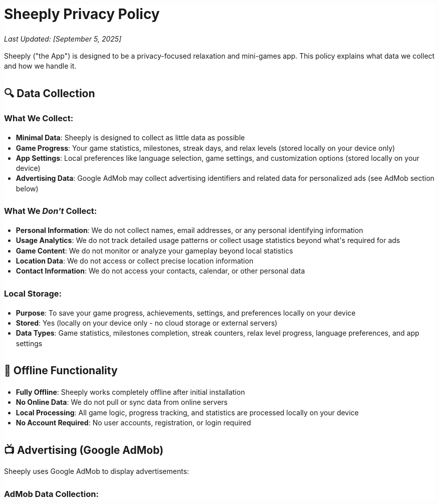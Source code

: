 # Sheeply Privacy Policy

_Last Updated: [September 5, 2025]_

Sheeply ("the App") is designed to be a privacy-focused relaxation and mini-games app. This policy explains what data we collect and how we handle it.

## 🔍 Data Collection

### What We Collect:

- **Minimal Data**: Sheeply is designed to collect as little data as possible
- **Game Progress**: Your game statistics, milestones, streak days, and relax levels (stored locally on your device only)
- **App Settings**: Local preferences like language selection, game settings, and customization options (stored locally on your device)
- **Advertising Data**: Google AdMob may collect advertising identifiers and related data for personalized ads (see AdMob section below)

### What We _Don't_ Collect:

- **Personal Information**: We do not collect names, email addresses, or any personal identifying information
- **Usage Analytics**: We do not track detailed usage patterns or collect usage statistics beyond what's required for ads
- **Game Content**: We do not monitor or analyze your gameplay beyond local statistics
- **Location Data**: We do not access or collect precise location information
- **Contact Information**: We do not access your contacts, calendar, or other personal data

### Local Storage:

- **Purpose**: To save your game progress, achievements, settings, and preferences locally on your device
- **Stored**: Yes (locally on your device only - no cloud storage or external servers)
- **Data Types**: Game statistics, milestones completion, streak counters, relax level progress, language preferences, and app settings

## 📱 Offline Functionality

- **Fully Offline**: Sheeply works completely offline after initial installation
- **No Online Data**: We do not pull or sync data from online servers
- **Local Processing**: All game logic, progress tracking, and statistics are processed locally on your device
- **No Account Required**: No user accounts, registration, or login required

## 📺 Advertising (Google AdMob)

Sheeply uses Google AdMob to display advertisements:

### AdMob Data Collection:
